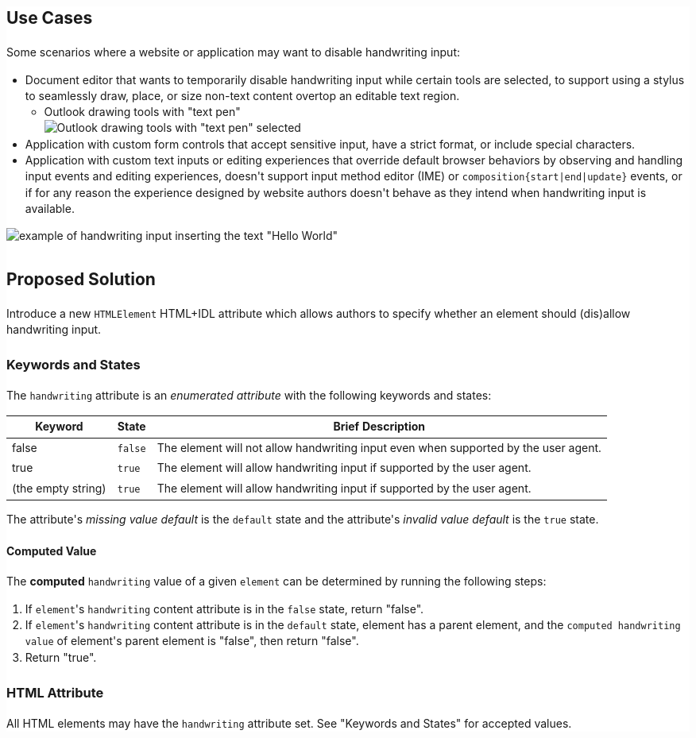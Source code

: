 ## Use Cases

Some scenarios where a website or application may want to disable handwriting input:

* Document editor that wants to temporarily disable handwriting input while certain tools are selected, to support using a stylus to seamlessly draw, place, or size non-text content overtop an editable text region.
  * Outlook drawing tools with "text pen"<br>![Outlook drawing tools with "text pen" selected](./drawing_tools.png "Outlook drawing tools with \"text pen\" selected")
* Application with custom form controls that accept sensitive input, have a strict format, or include special characters.
* Application with custom text inputs or editing experiences that override default browser behaviors by observing and handling input events and editing experiences, doesn't support input method editor (IME) or `composition{start|end|update}` events, or if for any reason the experience designed by website authors doesn't behave as they intend when handwriting input is available.
  

![example of handwriting input inserting the text "Hello World"](./handwriting.gif "example of handwriting input inserting the text \"Hello World\"")

## Proposed Solution

Introduce a new `HTMLElement` HTML+IDL attribute which allows authors to specify whether an element should (dis)allow handwriting input.

### Keywords and States

The `handwriting` attribute is an _enumerated attribute_ with the following keywords and states:

|Keyword|State|Brief Description|
|-------------------------|-------|---|
|false                    |`false`  |The element will not allow handwriting input even when supported by the user agent.|
|true                     |`true`   |The element will allow handwriting input if supported by the user agent.|
|(the empty string)       |`true`   |The element will allow handwriting input if supported by the user agent.|

The attribute's _missing value default_ is the `default` state and the attribute's _invalid value default_ is the `true` state.

#### Computed Value

The **computed** `handwriting` value of a given `element` can be determined by running the following steps:

1. If `element`'s `handwriting` content attribute is in the `false` state, return "false".
2. If `element`'s `handwriting` content attribute is in the `default` state, element has a parent element, and the `computed handwriting value` of element's parent element is "false", then return "false".
3. Return "true".

### HTML Attribute

All HTML elements may have the `handwriting` attribute set. See "Keywords and States" for accepted values.
